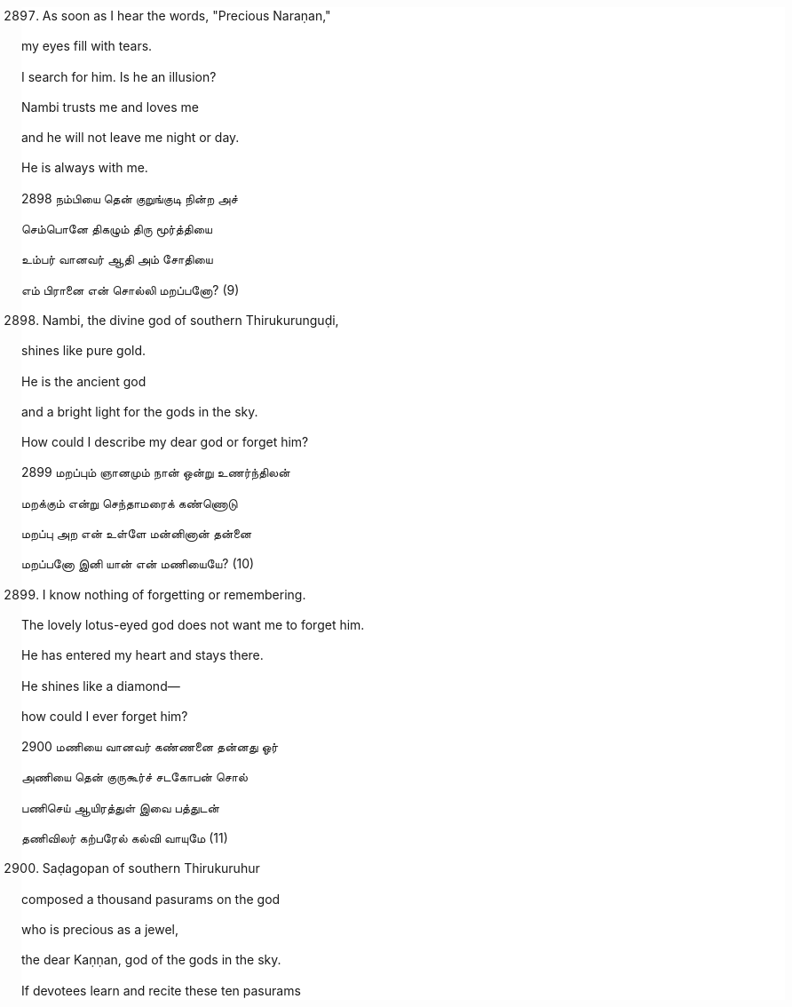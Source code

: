 2897. As soon as I hear the words, "Precious Naraṇan,"  

my eyes fill with tears.  

I search for him. Is he an illusion?  

Nambi trusts me and loves me  

and he will not leave me night or day.  

He is always with me.  

2898 நம்பியை தென் குறுங்குடி நின்ற அச்  

செம்பொனே திகழும் திரு மூர்த்தியை  

உம்பர் வானவர் ஆதி அம் சோதியை  

எம் பிரானை என் சொல்லி மறப்பனோ? (9)  

2898. Nambi, the divine god of southern Thirukurunguḍi,  

shines like pure gold.  

He is the ancient god  

and a bright light for the gods in the sky.  

How could I describe my dear god or forget him?  

2899 மறப்பும் ஞானமும் நான் ஒன்று உணர்ந்திலன்  

மறக்கும் என்று செந்தாமரைக் கண்ணொடு  

மறப்பு அற என் உள்ளே மன்னினான் தன்னை  

மறப்பனோ இனி யான் என் மணியையே? (10)  

2899. I know nothing of forgetting or remembering.  

The lovely lotus-eyed god does not want me to forget him.  

He has entered my heart and stays there.  

He shines like a diamond—  

how could I ever forget him?  

2900 மணியை வானவர் கண்ணனை தன்னது ஓர்  

அணியை தென் குருகூர்ச் சடகோபன் சொல்  

பணிசெய் ஆயிரத்துள் இவை பத்துடன்  

தணிவிலர் கற்பரேல் கல்வி வாயுமே (11)  

2900. Saḍagopan of southern Thirukuruhur  

composed a thousand pasurams on the god  

who is precious as a jewel,  

the dear Kaṇṇan, god of the gods in the sky.  

If devotees learn and recite these ten pasurams  
